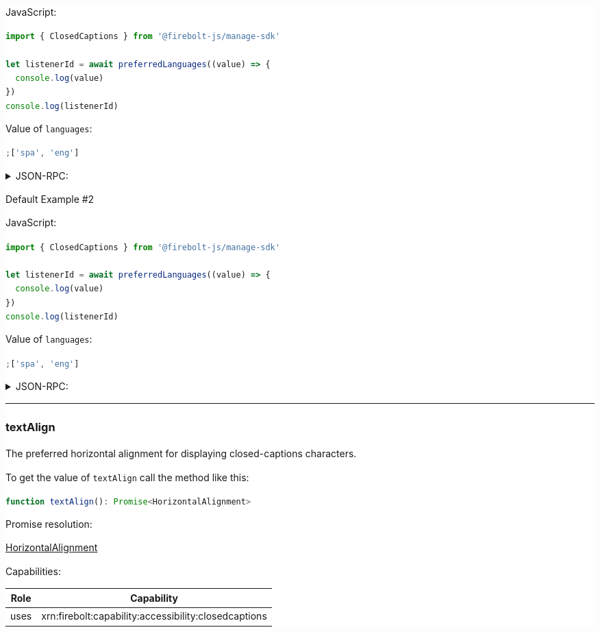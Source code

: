JavaScript:

```javascript
import { ClosedCaptions } from '@firebolt-js/manage-sdk'

let listenerId = await preferredLanguages((value) => {
  console.log(value)
})
console.log(listenerId)
```

Value of `languages`:

```javascript
;['spa', 'eng']
```

<details markdown="1" ><summary>JSON-RPC:</summary></details>

Default Example #2

JavaScript:

```javascript
import { ClosedCaptions } from '@firebolt-js/manage-sdk'

let listenerId = await preferredLanguages((value) => {
  console.log(value)
})
console.log(listenerId)
```

Value of `languages`:

```javascript
;['spa', 'eng']
```

<details markdown="1" ><summary>JSON-RPC:</summary></details>

---

### textAlign

The preferred horizontal alignment for displaying closed-captions characters.

To get the value of `textAlign` call the method like this:

```typescript
function textAlign(): Promise<HorizontalAlignment>
```

Promise resolution:

[HorizontalAlignment](../Accessibility/schemas/#HorizontalAlignment)

Capabilities:

| Role | Capability                                           |
| ---- | ---------------------------------------------------- |
| uses | xrn:firebolt:capability:accessibility:closedcaptions |

